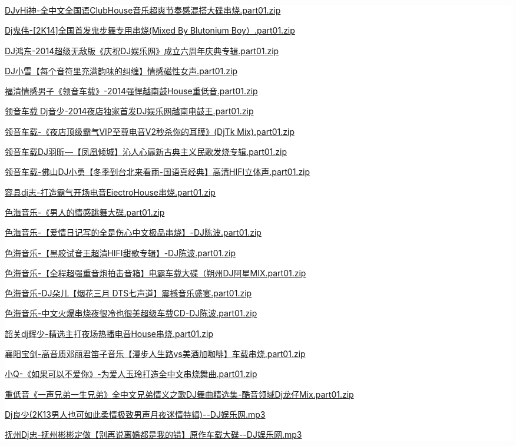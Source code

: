 [DJvHi神-全中文全国语ClubHouse音乐超爽节奏感混搭大碟串烧.part01.zip](https://url68.ctfile.com/f/62178868-1449937183-445737?p=1866)

[Dj鬼伟-[2K14]全国首发鬼步舞专用串烧(Mixed By Blutonium Boy）.part01.zip](https://url68.ctfile.com/f/62178868-1449937186-cdecdb?p=1866)

[DJ鸿东-2014超级无敌版《庆祝DJ娱乐网》成立六周年庆典专辑.part01.zip](https://url68.ctfile.com/f/62178868-1449937189-3e5e47?p=1866)

[DJ小雪【每个音符里充满韵味的纠缠】情感磁性女声.part01.zip](https://url68.ctfile.com/f/62178868-1449937192-1cc1e6?p=1866)

[福清情感男子《领音车载》-2014强悍越南鼓House重低音.part01.zip](https://url68.ctfile.com/f/62178868-1449937195-2a525c?p=1866)

[领音车载 Dj音少-2014夜店独家首发DJ娱乐网越南电鼓王.part01.zip](https://url68.ctfile.com/f/62178868-1449937198-71b409?p=1866)

[领音车载-《夜店顶级霸气VIP至尊电音V2秒杀你的耳膜》(DjTk Mix).part01.zip](https://url68.ctfile.com/f/62178868-1449937201-41bb39?p=1866)

[领音车载DJ羽昕—【凤凰倾城】沁人心扉新古典主义民歌发烧专辑.part01.zip](https://url68.ctfile.com/f/62178868-1449937207-1acc3d?p=1866)

[领音车载-佛山DJ小勇【冬季到台北来看雨-国语真经典】高清HIFI立体声.part01.zip](https://url68.ctfile.com/f/62178868-1449937210-8ff949?p=1866)

[容县dj志-打造霸气开场电音EiectroHouse串烧.part01.zip](https://url68.ctfile.com/f/62178868-1449937213-a031b6?p=1866)

[色海音乐-《男人的情感跳舞大碟.part01.zip](https://url68.ctfile.com/f/62178868-1449937216-daf11b?p=1866)

[色海音乐-【爱情日记写的全是伤心中文极品串烧】-DJ陈波.part01.zip](https://url68.ctfile.com/f/62178868-1449937219-c475c5?p=1866)

[色海音乐-【黑胶试音王超清HIFI甜歌专辑】-DJ陈波.part01.zip](https://url68.ctfile.com/f/62178868-1449937222-8c6b17?p=1866)

[色海音乐-【全程超强重音炮拍击音箱】电霸车载大碟（朔州DJ阿星MIX.part01.zip](https://url68.ctfile.com/f/62178868-1449937225-c63e1c?p=1866)

[色海音乐-DJ朵儿【烟花三月 DTS七声道】震撼音乐盛宴.part01.zip](https://url68.ctfile.com/f/62178868-1449937228-391978?p=1866)

[色海音乐-中文火爆串烧夜很冷也很美超级车载CD-DJ陈波.part01.zip](https://url68.ctfile.com/f/62178868-1449937231-8db9fa?p=1866)

[韶关dj辉少-精选主打夜场热播电音House串烧.part01.zip](https://url68.ctfile.com/f/62178868-1449937234-e461c6?p=1866)

[襄阳宝剑-高音质邓丽君笛子音乐【漫步人生路vs美酒加咖啡】车载串烧.part01.zip](https://url68.ctfile.com/f/62178868-1449937237-5d623b?p=1866)

[小Q-《如果可以不爱你》-为爱人玉玲打造全中文串烧舞曲.part01.zip](https://url68.ctfile.com/f/62178868-1449937240-03edd6?p=1866)

[重低音《一声兄弟一生兄弟》全中文兄弟情义之歌DJ舞曲精选集-酷音领域Dj龙仔Mix.part01.zip](https://url68.ctfile.com/f/62178868-1449937243-dd2e65?p=1866)

[Dj良少(2K13男人也可如此柔情极致男声月夜迷情特辑)--DJ娱乐网.mp3](https://url68.ctfile.com/f/62178868-1449937105-53c5fe?p=1866)

[抚州Dj忠-抚州彬彬定做【别再说离婚都是我的错】原作车载大碟--DJ娱乐网.mp3](https://url68.ctfile.com/f/62178868-1449937108-60cec3?p=1866)
